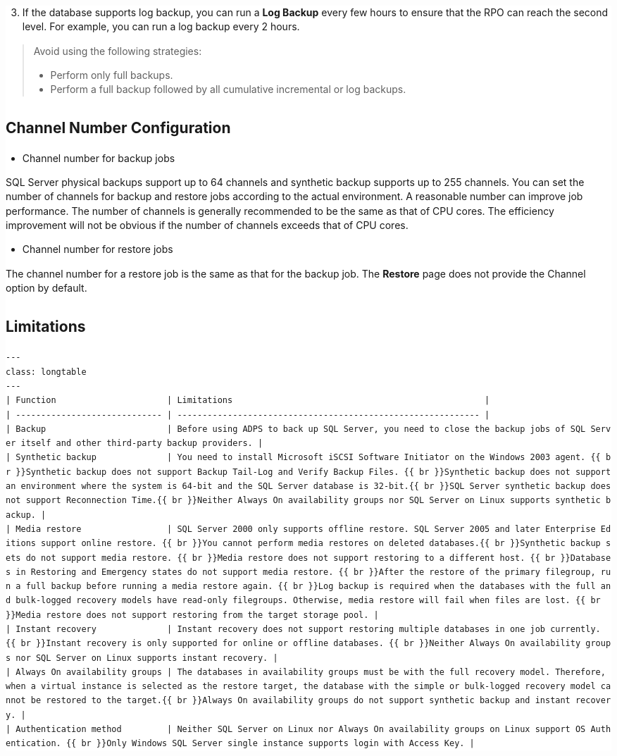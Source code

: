 3. If the database supports log backup, you can run a **Log Backup** every few hours to ensure that the RPO can reach the second level. For example, you can run a log backup every 2 hours.

> Avoid using the following strategies:
>
> - Perform only full backups.
> - Perform a full backup followed by all cumulative incremental or log backups.

## Channel Number Configuration

- Channel number for backup jobs

SQL Server physical backups support up to 64 channels and synthetic backup supports up to 255 channels. You can set the number of channels for backup and restore jobs according to the actual environment. A reasonable number can improve job performance. The number of channels is generally recommended to be the same as that of CPU cores. The efficiency improvement will not be obvious if the number of channels exceeds that of CPU cores.

- Channel number for restore jobs

The channel number for a restore job is the same as that for the backup job. The **Restore** page does not provide the Channel option by default.

## Limitations

```{tabularcolumns} |\Y{0.3}|\Y{0.7}|
```
```{table} Limitations
---
class: longtable
---
| Function                      | Limitations                                                  |
| ----------------------------- | ------------------------------------------------------------ |
| Backup                        | Before using ADPS to back up SQL Server, you need to close the backup jobs of SQL Server itself and other third-party backup providers. |
| Synthetic backup              | You need to install Microsoft iSCSI Software Initiator on the Windows 2003 agent. {{ br }}Synthetic backup does not support Backup Tail-Log and Verify Backup Files. {{ br }}Synthetic backup does not support an environment where the system is 64-bit and the SQL Server database is 32-bit.{{ br }}SQL Server synthetic backup does not support Reconnection Time.{{ br }}Neither Always On availability groups nor SQL Server on Linux supports synthetic backup. |
| Media restore                 | SQL Server 2000 only supports offline restore. SQL Server 2005 and later Enterprise Editions support online restore. {{ br }}You cannot perform media restores on deleted databases.{{ br }}Synthetic backup sets do not support media restore. {{ br }}Media restore does not support restoring to a different host. {{ br }}Databases in Restoring and Emergency states do not support media restore. {{ br }}After the restore of the primary filegroup, run a full backup before running a media restore again. {{ br }}Log backup is required when the databases with the full and bulk-logged recovery models have read-only filegroups. Otherwise, media restore will fail when files are lost. {{ br }}Media restore does not support restoring from the target storage pool. |
| Instant recovery              | Instant recovery does not support restoring multiple databases in one job currently. {{ br }}Instant recovery is only supported for online or offline databases. {{ br }}Neither Always On availability groups nor SQL Server on Linux supports instant recovery. |
| Always On availability groups | The databases in availability groups must be with the full recovery model. Therefore,  when a virtual instance is selected as the restore target, the database with the simple or bulk-logged recovery model cannot be restored to the target.{{ br }}Always On availability groups do not support synthetic backup and instant recovery. |
| Authentication method         | Neither SQL Server on Linux nor Always On availability groups on Linux support OS Authentication. {{ br }}Only Windows SQL Server single instance supports login with Access Key. |
```
